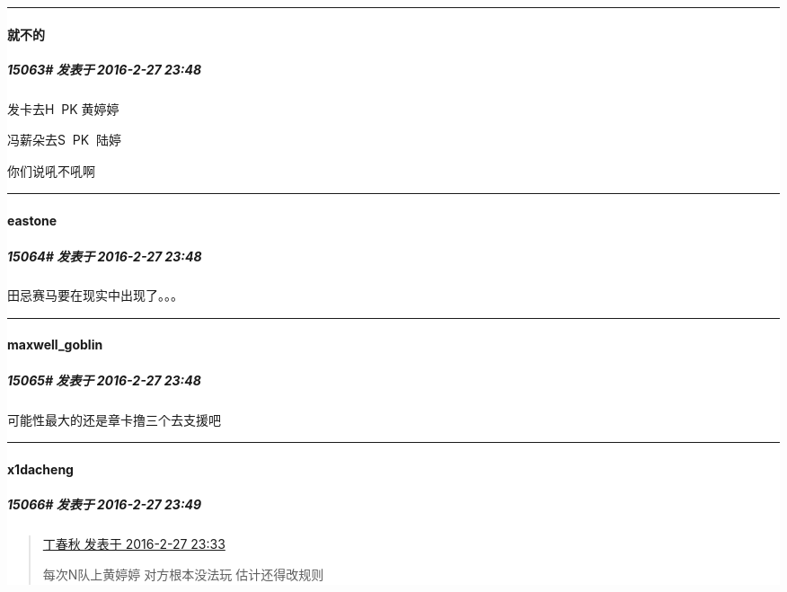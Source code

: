 





-----

####  就不的  
##### 15063#       发表于 2016-2-27 23:48




发卡去H  PK 黄婷婷

冯薪朵去S  PK  陆婷 


你们说吼不吼啊







-----

####  eastone  
##### 15064#       发表于 2016-2-27 23:48




田忌赛马要在现实中出现了。。。







-----

####  maxwell_goblin  
##### 15065#       发表于 2016-2-27 23:48




可能性最大的还是章卡撸三个去支援吧







-----

####  x1dacheng  
##### 15066#       发表于 2016-2-27 23:49



<blockquote><a href="httphttps://bbs.saraba1st.com/2b/forum.php?mod=redirect&amp;goto=findpost&amp;pid=31682511&amp;ptid=1105387" target="_blank">丁春秋 发表于 2016-2-27 23:33</a>

每次N队上黄婷婷 对方根本没法玩 估计还得改规则 

